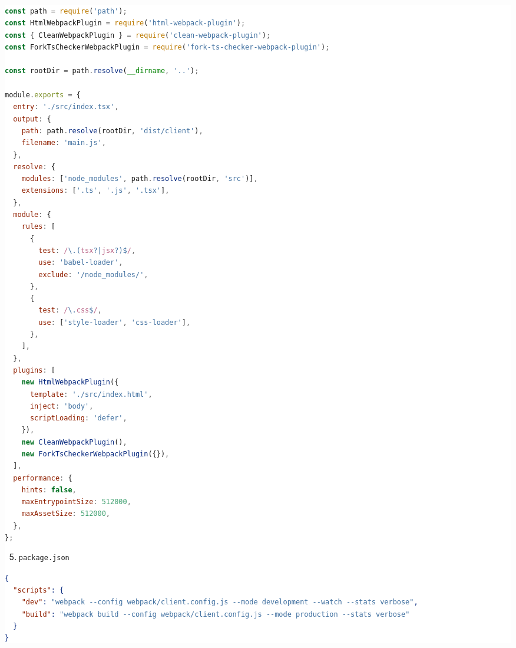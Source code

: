 ```js
const path = require('path');
const HtmlWebpackPlugin = require('html-webpack-plugin');
const { CleanWebpackPlugin } = require('clean-webpack-plugin');
const ForkTsCheckerWebpackPlugin = require('fork-ts-checker-webpack-plugin');

const rootDir = path.resolve(__dirname, '..');

module.exports = {
  entry: './src/index.tsx',
  output: {
    path: path.resolve(rootDir, 'dist/client'),
    filename: 'main.js',
  },
  resolve: {
    modules: ['node_modules', path.resolve(rootDir, 'src')],
    extensions: ['.ts', '.js', '.tsx'],
  },
  module: {
    rules: [
      {
        test: /\.(tsx?|jsx?)$/,
        use: 'babel-loader',
        exclude: '/node_modules/',
      },
      {
        test: /\.css$/,
        use: ['style-loader', 'css-loader'],
      },
    ],
  },
  plugins: [
    new HtmlWebpackPlugin({
      template: './src/index.html',
      inject: 'body',
      scriptLoading: 'defer',
    }),
    new CleanWebpackPlugin(),
    new ForkTsCheckerWebpackPlugin({}),
  ],
  performance: {
    hints: false,
    maxEntrypointSize: 512000,
    maxAssetSize: 512000,
  },
};
```

5. `package.json`

```json
{
  "scripts": {
    "dev": "webpack --config webpack/client.config.js --mode development --watch --stats verbose",
    "build": "webpack build --config webpack/client.config.js --mode production --stats verbose"
  }
}
```

